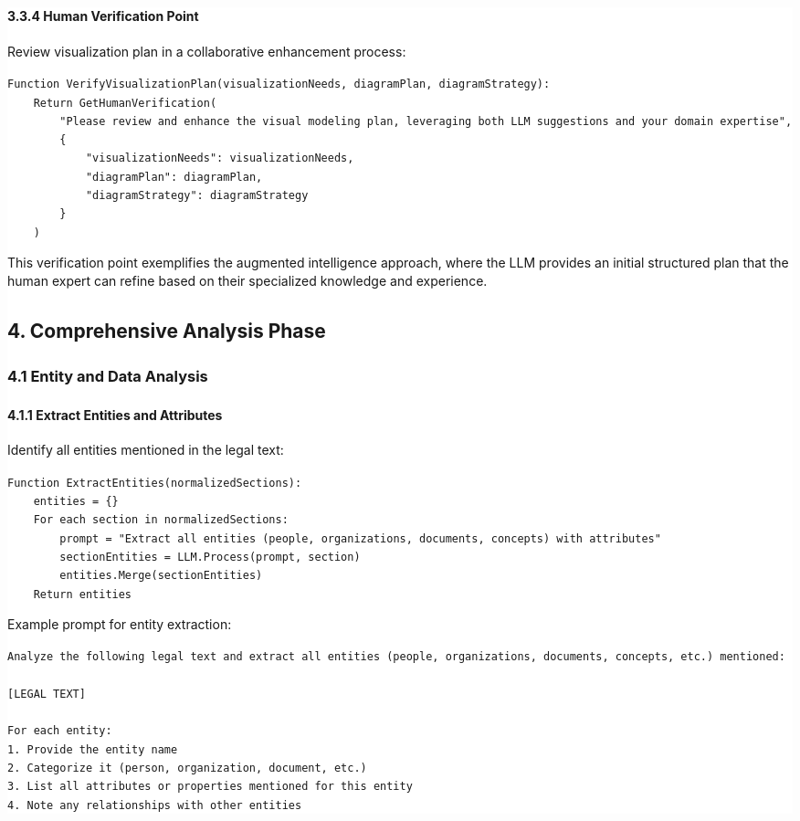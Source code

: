 #### 3.3.4 Human Verification Point

Review visualization plan in a collaborative enhancement process:

```
Function VerifyVisualizationPlan(visualizationNeeds, diagramPlan, diagramStrategy):
    Return GetHumanVerification(
        "Please review and enhance the visual modeling plan, leveraging both LLM suggestions and your domain expertise",
        {
            "visualizationNeeds": visualizationNeeds,
            "diagramPlan": diagramPlan,
            "diagramStrategy": diagramStrategy
        }
    )
```

This verification point exemplifies the augmented intelligence approach, where the LLM provides an initial structured plan that the human expert can refine based on their specialized knowledge and experience.

## 4. Comprehensive Analysis Phase

### 4.1 Entity and Data Analysis

#### 4.1.1 Extract Entities and Attributes

Identify all entities mentioned in the legal text:

```
Function ExtractEntities(normalizedSections):
    entities = {}
    For each section in normalizedSections:
        prompt = "Extract all entities (people, organizations, documents, concepts) with attributes"
        sectionEntities = LLM.Process(prompt, section)
        entities.Merge(sectionEntities)
    Return entities
```

Example prompt for entity extraction:

```
Analyze the following legal text and extract all entities (people, organizations, documents, concepts, etc.) mentioned:

[LEGAL TEXT]

For each entity:
1. Provide the entity name
2. Categorize it (person, organization, document, etc.)
3. List all attributes or properties mentioned for this entity
4. Note any relationships with other entities
```
